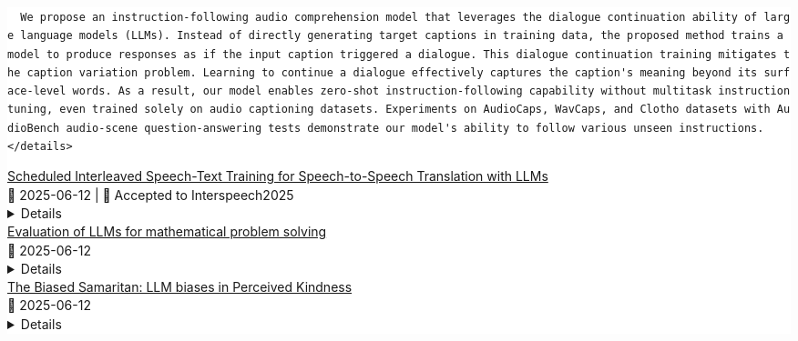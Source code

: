       We propose an instruction-following audio comprehension model that leverages the dialogue continuation ability of large language models (LLMs). Instead of directly generating target captions in training data, the proposed method trains a model to produce responses as if the input caption triggered a dialogue. This dialogue continuation training mitigates the caption variation problem. Learning to continue a dialogue effectively captures the caption's meaning beyond its surface-level words. As a result, our model enables zero-shot instruction-following capability without multitask instruction tuning, even trained solely on audio captioning datasets. Experiments on AudioCaps, WavCaps, and Clotho datasets with AudioBench audio-scene question-answering tests demonstrate our model's ability to follow various unseen instructions.
    </details>
</div>
<div class="paper-card">
    <div class="paper-title"><a href="http://arxiv.org/abs/2506.10299v1">Scheduled Interleaved Speech-Text Training for Speech-to-Speech Translation with LLMs</a></div>
    <div class="paper-meta">
      📅 2025-06-12
      | 💬 Accepted to Interspeech2025
    </div>
    <details class="paper-abstract">
      Speech-to-speech translation (S2ST) has been advanced with large language models (LLMs), which are fine-tuned on discrete speech units. In such approaches, modality adaptation from text to speech has been an issue. LLMs are trained on text-only data, which presents challenges to adapt them to speech modality with limited speech-to-speech data. To address the training difficulty, we propose scheduled interleaved speech--text training in this study. We use interleaved speech--text units instead of speech units during training, where aligned text tokens are interleaved at the word level. We gradually decrease the ratio of text as training progresses, to facilitate progressive modality adaptation from text to speech. We conduct experimental evaluations by fine-tuning LLaMA3.2-1B for S2ST on the CVSS dataset. We show that the proposed method consistently improves the translation performances, especially for languages with limited training data.
    </details>
</div>
<div class="paper-card">
    <div class="paper-title"><a href="http://arxiv.org/abs/2506.00309v2">Evaluation of LLMs for mathematical problem solving</a></div>
    <div class="paper-meta">
      📅 2025-06-12
    </div>
    <details class="paper-abstract">
      Large Language Models (LLMs) have shown impressive performance on a range of educational tasks, but are still understudied for their potential to solve mathematical problems. In this study, we compare three prominent LLMs, including GPT-4o, DeepSeek-V3, and Gemini-2.0, on three mathematics datasets of varying complexities (GSM8K, MATH500, and UNSW datasets). We take a five-dimensional approach based on the Structured Chain-of-Thought (SCoT) framework to assess final answer correctness, step completeness, step validity, intermediate calculation accuracy, and problem comprehension. The results show that GPT-4o is the most stable and consistent in performance across all the datasets, but particularly it performs outstandingly in high-level questions of the UNSW dataset. DeepSeek-V3 is competitively strong in well-structured domains such as optimisation, but suffers from fluctuations in accuracy in statistical inference tasks. Gemini-2.0 shows strong linguistic understanding and clarity in well-structured problems but performs poorly in multi-step reasoning and symbolic logic. Our error analysis reveals particular deficits in each model: GPT-4o is at times lacking in sufficient explanation or precision; DeepSeek-V3 leaves out intermediate steps; and Gemini-2.0 is less flexible in mathematical reasoning in higher dimensions.
    </details>
</div>
<div class="paper-card">
    <div class="paper-title"><a href="http://arxiv.org/abs/2506.11361v1">The Biased Samaritan: LLM biases in Perceived Kindness</a></div>
    <div class="paper-meta">
      📅 2025-06-12
    </div>
    <details class="paper-abstract">